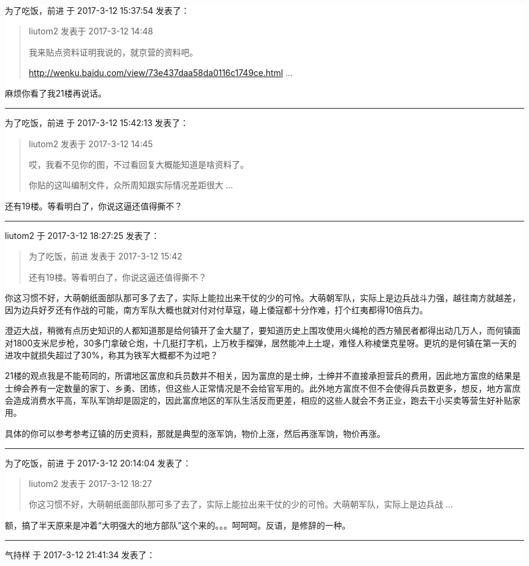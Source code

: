 为了吃饭，前进 于 2017-3-12 15:37:54 发表了：

> liutom2 发表于 2017-3-12 14:48
> 
> 我来贴点资料证明我说的，就京营的资料吧。
> 
> http://wenku.baidu.com/view/73e437daa58da0116c1749ce.html ...



麻烦你看了我21楼再说话。

---------

为了吃饭，前进 于 2017-3-12 15:42:13 发表了：

> liutom2 发表于 2017-3-12 14:45
> 
> 哎，我看不见你的图，不过看回复大概能知道是啥资料了。
> 
> 你贴的这叫编制文件，众所周知跟实际情况差距很大 ...



还有19楼。等看明白了，你说这逼还值得撕不？

---------

liutom2 于 2017-3-12 18:27:25 发表了：

> 为了吃饭，前进 发表于 2017-3-12 15:42
> 
> 还有19楼。等看明白了，你说这逼还值得撕不？



你这习惯不好，大萌朝纸面部队那可多了去了，实际上能拉出来干仗的少的可怜。大萌朝军队，实际上是边兵战斗力强，越往南方就越差，因为边兵好歹还有作战的可能，南方军队大概也就对付对付草寇，碰上倭寇都十分作难，打个红夷都得10倍兵力。

澄迈大战，稍微有点历史知识的人都知道那是给何镇开了金大腿了，要知道历史上围攻使用火绳枪的西方殖民者都得出动几万人，而何镇面对1800支米尼步枪，30多门拿破仑炮，十几挺打字机，上万枚手榴弹，居然能冲上土堤，难怪人称棱堡克星呀。更坑的是何镇在第一天的进攻中就损失超过了30%，称其为铁军大概都不为过吧？

21楼的观点我是不能苟同的，所谓地区富庶和兵员数并不相关，因为富庶的是士绅，士绅并不直接承担营兵的费用，因此地方富庶的结果是士绅会养有一定数量的家丁、乡勇、团练，但这些人正常情况是不会给官军用的。此外地方富庶不但不会使得兵员数更多，想反，地方富庶会造成消费水平高，军队军饷却是固定的，因此富庶地区的军队生活反而更差，相应的这些人就会不务正业，跑去干小买卖等营生好补贴家用。

具体的你可以参考参考辽镇的历史资料，那就是典型的涨军饷，物价上涨，然后再涨军饷，物价再涨。

---------

为了吃饭，前进 于 2017-3-12 20:14:04 发表了：

> liutom2 发表于 2017-3-12 18:27
> 
> 你这习惯不好，大萌朝纸面部队那可多了去了，实际上能拉出来干仗的少的可怜。大萌朝军队，实际上是边兵战 ...



额，搞了半天原来是冲着“大明强大的地方部队”这个来的。。。呵呵呵。反语，是修辞的一种。

---------

气持样 于 2017-3-12 21:41:34 发表了：
